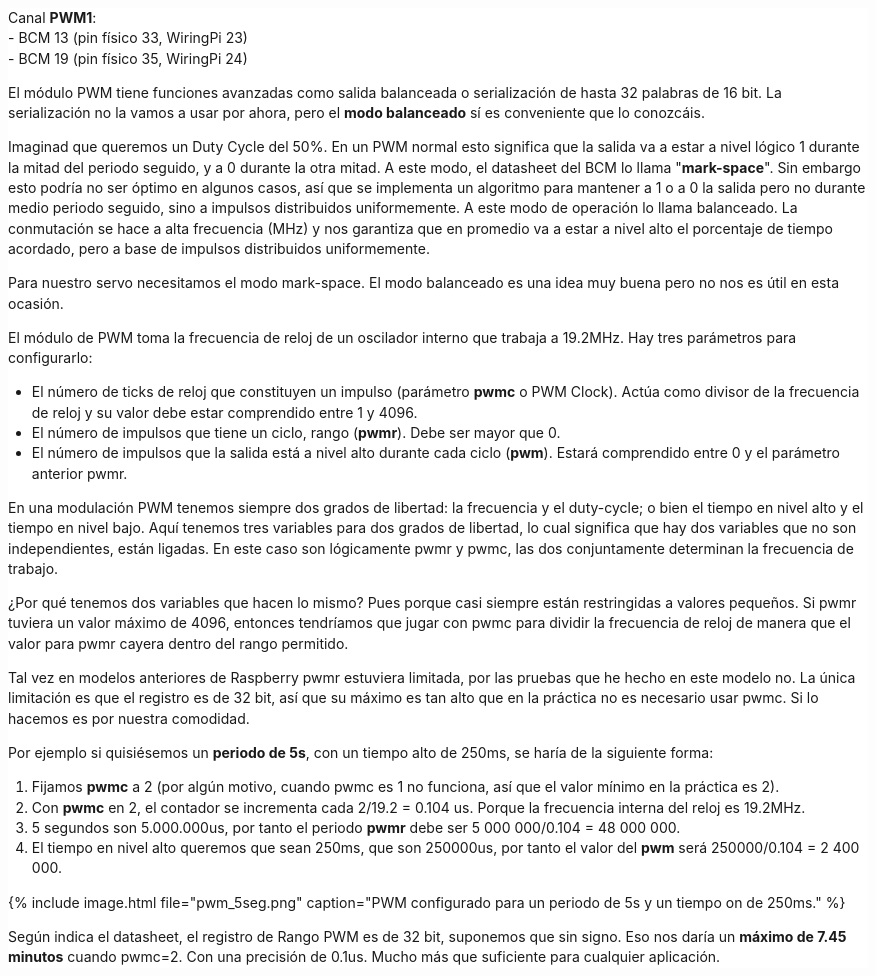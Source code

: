 Canal **PWM1**:<br />- BCM 13 (pin físico 33, WiringPi 23)<br />- BCM 19 (pin físico 35, WiringPi 24)

El módulo PWM tiene funciones avanzadas como salida balanceada o serialización de hasta 32 palabras de 16 bit. La serialización no la vamos a usar por ahora, pero el **modo balanceado** sí es conveniente que lo conozcáis.

Imaginad que queremos un Duty Cycle del 50%. En un PWM normal esto significa que la salida va a estar a nivel lógico 1 durante la mitad del periodo seguido, y a 0 durante la otra mitad. A este modo, el datasheet del BCM lo llama "**mark-space**". Sin embargo esto podría no ser óptimo en algunos casos, así que se implementa un algoritmo para mantener a 1 o a 0 la salida pero no durante medio periodo seguido, sino a impulsos distribuidos uniformemente. A este modo de operación lo llama balanceado. La conmutación se hace a alta frecuencia (MHz) y nos garantiza que en promedio va a estar a nivel alto el porcentaje de tiempo acordado, pero a base de impulsos distribuidos uniformemente.

Para nuestro servo necesitamos el modo mark-space. El modo balanceado es una idea muy buena pero no nos es útil en esta ocasión.

El módulo de PWM toma la frecuencia de reloj de un oscilador interno que trabaja a 19.2MHz. Hay tres parámetros para  configurarlo:

- El número de ticks de reloj que constituyen un impulso (parámetro **pwmc** o PWM Clock). Actúa como divisor de la frecuencia de reloj y su valor debe estar comprendido entre 1 y 4096.
- El número de impulsos que tiene un ciclo, rango (**pwmr**). Debe ser mayor que 0.
- El número de impulsos que la salida está a nivel alto durante cada ciclo (**pwm**). Estará comprendido entre 0 y el parámetro anterior pwmr.

En una modulación PWM tenemos siempre dos grados de libertad: la frecuencia y el duty-cycle; o bien el tiempo en nivel alto y el tiempo en nivel bajo. Aquí tenemos tres variables para dos grados de libertad, lo cual significa que hay dos variables que no son independientes, están ligadas. En este caso son lógicamente pwmr y pwmc, las dos conjuntamente determinan la frecuencia de trabajo.

¿Por qué tenemos dos variables que hacen lo mismo? Pues porque casi siempre están restringidas a valores pequeños. Si pwmr tuviera un valor máximo de 4096, entonces tendríamos que jugar con pwmc para dividir la frecuencia de reloj de manera que el valor para pwmr cayera dentro del rango permitido.

Tal vez en modelos anteriores de Raspberry pwmr estuviera limitada, por las pruebas que he hecho en este modelo no. La única limitación es que el registro es de 32 bit, así que su máximo es tan alto que en la práctica no es necesario usar pwmc. Si lo hacemos es por nuestra comodidad.

Por ejemplo si quisiésemos un **periodo de 5s**, con un tiempo alto de 250ms, se haría de la siguiente forma:

1. Fijamos **pwmc** a 2 (por algún motivo, cuando pwmc es 1 no funciona, así que el valor mínimo en la práctica es 2).
1. Con **pwmc** en 2, el contador se incrementa cada 2/19.2 = 0.104 us. Porque la frecuencia interna del reloj es 19.2MHz.
1. 5 segundos son 5.000.000us, por tanto el periodo **pwmr** debe ser 5 000 000/0.104 = 48 000 000.
1. El tiempo en nivel alto queremos que sean 250ms, que son 250000us, por tanto el valor del **pwm** será 250000/0.104 = 2 400 000.

{% include image.html file="pwm_5seg.png" caption="PWM configurado para un periodo de 5s y un tiempo on de 250ms." %}

Según indica el datasheet, el registro de Rango PWM es de 32 bit, suponemos que sin signo. Eso nos daría un **máximo de 7.45 minutos** cuando pwmc=2. Con una precisión de 0.1us. Mucho más que suficiente para cualquier aplicación.
